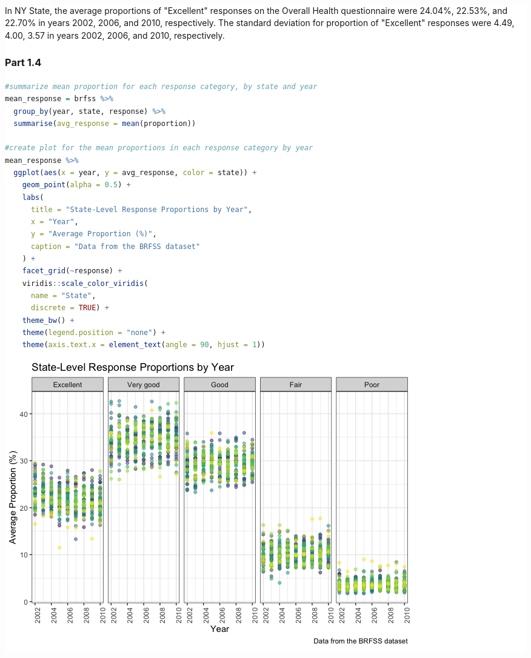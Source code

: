 In NY State, the average proportions of "Excellent" responses on the Overall Health questionnaire were 24.04%, 22.53%, and 22.70% in years 2002, 2006, and 2010, respectively. The standard deviation for proportion of "Excellent" responses were 4.49, 4.00, 3.57 in years 2002, 2006, and 2010, respectively.

### Part 1.4

``` r
#summarize mean proportion for each response category, by state and year
mean_response = brfss %>% 
  group_by(year, state, response) %>% 
  summarise(avg_response = mean(proportion))

#create plot for the mean proportions in each response category by year
mean_response %>% 
  ggplot(aes(x = year, y = avg_response, color = state)) +
    geom_point(alpha = 0.5) +
    labs(
      title = "State-Level Response Proportions by Year",
      x = "Year",
      y = "Average Proportion (%)",
      caption = "Data from the BRFSS dataset"
    ) + 
    facet_grid(~response) +   
    viridis::scale_color_viridis(
      name = "State", 
      discrete = TRUE) +
    theme_bw() +  
    theme(legend.position = "none") +
    theme(axis.text.x = element_text(angle = 90, hjust = 1))
```

![](p8105_hw3_jh4054_files/figure-markdown_github/unnamed-chunk-7-1.png)
